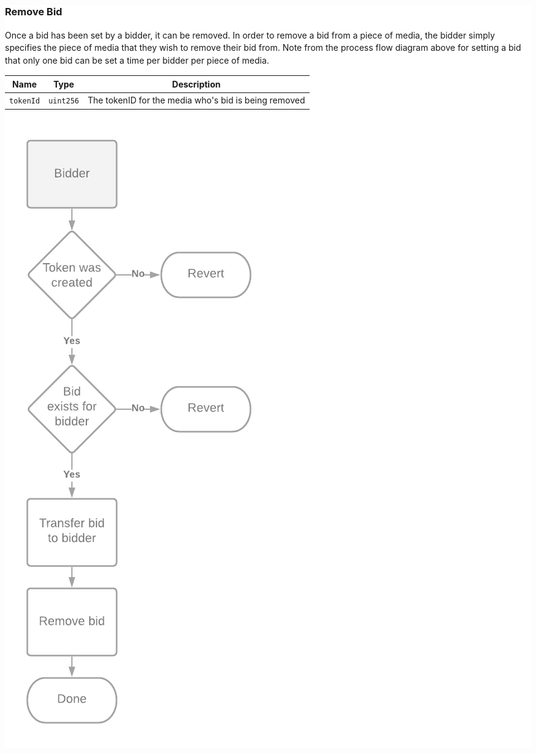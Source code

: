 ### Remove Bid

Once a bid has been set by a bidder, it can be removed. In order to remove a bid from a piece of media, the bidder simply specifies the piece of media that they wish to remove their bid from.
Note from the process flow diagram above for setting a bid that only one bid can be set a time per bidder per piece of media.

| **Name**  | **Type**  | **Description**                                      |
| --------- | --------- | ---------------------------------------------------- |
| `tokenId` | `uint256` | The tokenID for the media who's bid is being removed |

![Remove Bid process flow diagram](./removeBid.png)
